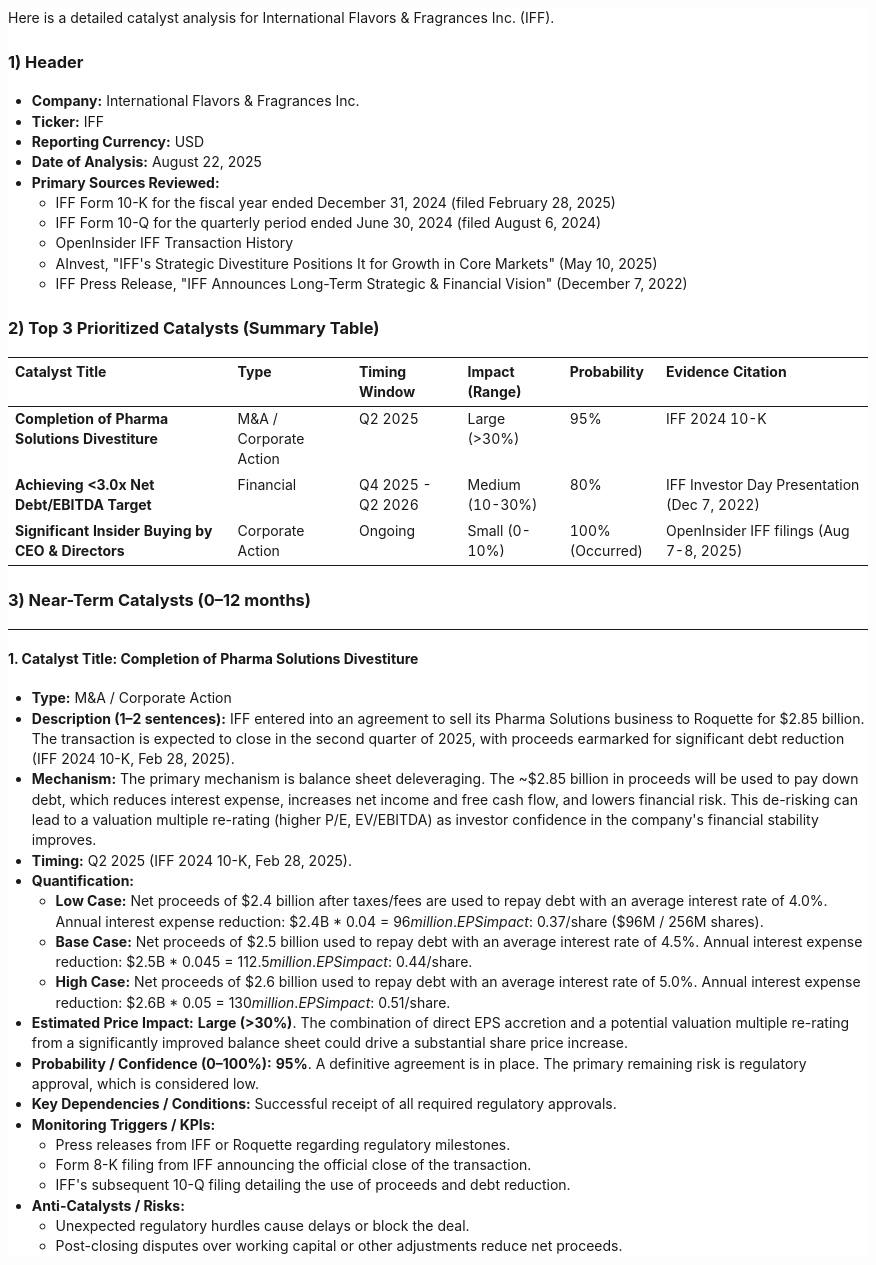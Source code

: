 Here is a detailed catalyst analysis for International Flavors & Fragrances Inc. (IFF).

### **1) Header**

*   **Company:** International Flavors & Fragrances Inc.
*   **Ticker:** IFF
*   **Reporting Currency:** USD
*   **Date of Analysis:** August 22, 2025
*   **Primary Sources Reviewed:**
    *   IFF Form 10-K for the fiscal year ended December 31, 2024 (filed February 28, 2025)
    *   IFF Form 10-Q for the quarterly period ended June 30, 2024 (filed August 6, 2024)
    *   OpenInsider IFF Transaction History
    *   AInvest, "IFF's Strategic Divestiture Positions It for Growth in Core Markets" (May 10, 2025)
    *   IFF Press Release, "IFF Announces Long-Term Strategic & Financial Vision" (December 7, 2022)

### **2) Top 3 Prioritized Catalysts (Summary Table)**

| Catalyst Title | Type | Timing Window | Impact (Range) | Probability | Evidence Citation |
| :--- | :--- | :--- | :--- | :--- | :--- |
| **Completion of Pharma Solutions Divestiture** | M&A / Corporate Action | Q2 2025 | Large (>30%) | 95% | IFF 2024 10-K |
| **Achieving <3.0x Net Debt/EBITDA Target** | Financial | Q4 2025 - Q2 2026 | Medium (10-30%) | 80% | IFF Investor Day Presentation (Dec 7, 2022) |
| **Significant Insider Buying by CEO & Directors** | Corporate Action | Ongoing | Small (0-10%) | 100% (Occurred) | OpenInsider IFF filings (Aug 7-8, 2025) |

### **3) Near-Term Catalysts (0–12 months)**

---

#### **1. Catalyst Title: Completion of Pharma Solutions Divestiture**

*   **Type:** M&A / Corporate Action
*   **Description (1–2 sentences):** IFF entered into an agreement to sell its Pharma Solutions business to Roquette for $2.85 billion. The transaction is expected to close in the second quarter of 2025, with proceeds earmarked for significant debt reduction (IFF 2024 10-K, Feb 28, 2025).
*   **Mechanism:** The primary mechanism is balance sheet deleveraging. The ~$2.85 billion in proceeds will be used to pay down debt, which reduces interest expense, increases net income and free cash flow, and lowers financial risk. This de-risking can lead to a valuation multiple re-rating (higher P/E, EV/EBITDA) as investor confidence in the company's financial stability improves.
*   **Timing:** Q2 2025 (IFF 2024 10-K, Feb 28, 2025).
*   **Quantification:**
    *   **Low Case:** Net proceeds of $2.4 billion after taxes/fees are used to repay debt with an average interest rate of 4.0%. Annual interest expense reduction: $2.4B \* 0.04 = $96 million. EPS impact: ~$0.37/share ($96M / 256M shares).
    *   **Base Case:** Net proceeds of $2.5 billion used to repay debt with an average interest rate of 4.5%. Annual interest expense reduction: $2.5B \* 0.045 = $112.5 million. EPS impact: ~$0.44/share.
    *   **High Case:** Net proceeds of $2.6 billion used to repay debt with an average interest rate of 5.0%. Annual interest expense reduction: $2.6B \* 0.05 = $130 million. EPS impact: ~$0.51/share.
*   **Estimated Price Impact:** **Large (>30%)**. The combination of direct EPS accretion and a potential valuation multiple re-rating from a significantly improved balance sheet could drive a substantial share price increase.
*   **Probability / Confidence (0–100%):** **95%**. A definitive agreement is in place. The primary remaining risk is regulatory approval, which is considered low.
*   **Key Dependencies / Conditions:** Successful receipt of all required regulatory approvals.
*   **Monitoring Triggers / KPIs:**
    *   Press releases from IFF or Roquette regarding regulatory milestones.
    *   Form 8-K filing from IFF announcing the official close of the transaction.
    *   IFF's subsequent 10-Q filing detailing the use of proceeds and debt reduction.
*   **Anti-Catalysts / Risks:**
    *   Unexpected regulatory hurdles cause delays or block the deal.
    *   Post-closing disputes over working capital or other adjustments reduce net proceeds.